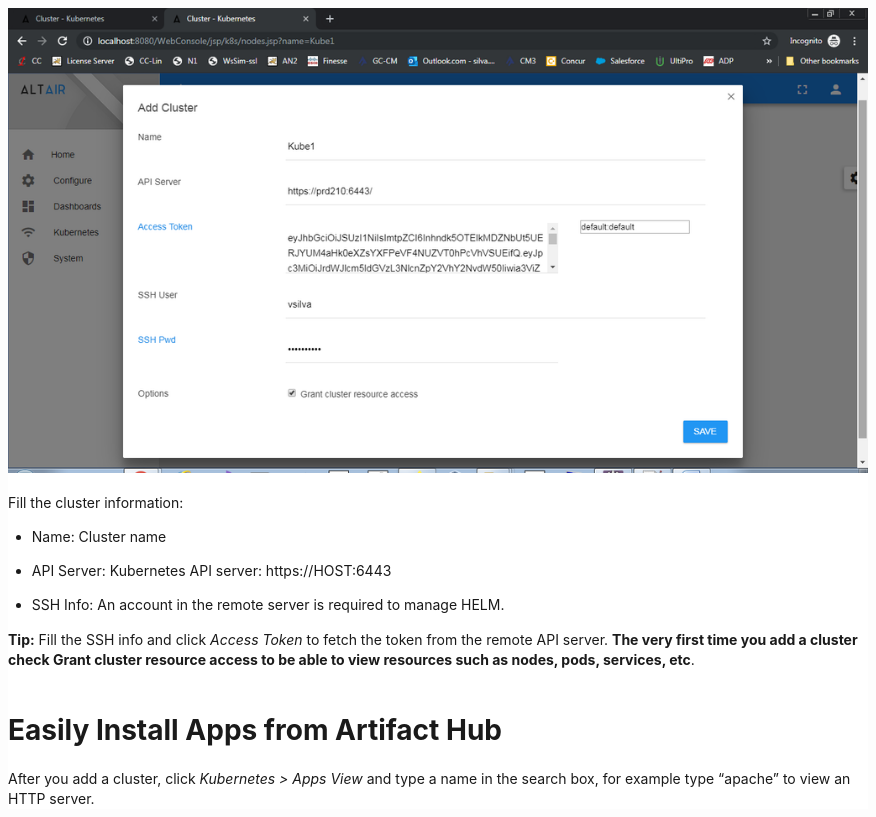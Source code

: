 ![](media/7d58355ad6ecd778c6da16cf878785f2.png)

Fill the cluster information:

-   Name: Cluster name

-   API Server: Kubernetes API server: https://HOST:6443

-   SSH Info: An account in the remote server is required to manage HELM.

**Tip:** Fill the SSH info and click *Access Token* to fetch the token from the
remote API server. **The very first time you add a cluster check Grant cluster
resource access to be able to view resources such as nodes, pods, services,
etc**.

# Easily Install Apps from Artifact Hub

After you add a cluster, click *Kubernetes \> Apps View* and type a name in the
search box, for example type “apache” to view an HTTP server.
